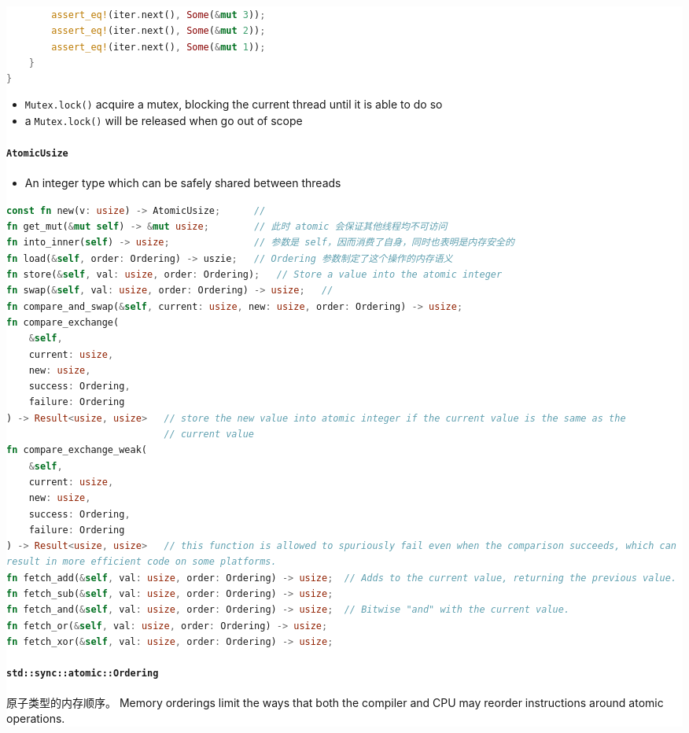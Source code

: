 ```rust
        assert_eq!(iter.next(), Some(&mut 3));
        assert_eq!(iter.next(), Some(&mut 2));
        assert_eq!(iter.next(), Some(&mut 1));
    }
}
```

+ `Mutex.lock()` acquire a mutex, blocking the current thread until it is able to do so
+ a `Mutex.lock()` will be released when go out of scope

#### `AtomicUsize`

+ An integer type which can be safely shared between threads

```rust
const fn new(v: usize) -> AtomicUsize;      // 
fn get_mut(&mut self) -> &mut usize;        // 此时 atomic 会保证其他线程均不可访问
fn into_inner(self) -> usize;               // 参数是 self，因而消费了自身，同时也表明是内存安全的
fn load(&self, order: Ordering) -> uszie;   // Ordering 参数制定了这个操作的内存语义
fn store(&self, val: usize, order: Ordering);   // Store a value into the atomic integer 
fn swap(&self, val: usize, order: Ordering) -> usize;   // 
fn compare_and_swap(&self, current: usize, new: usize, order: Ordering) -> usize;
fn compare_exchange(
    &self, 
    current: usize, 
    new: usize, 
    success: Ordering, 
    failure: Ordering
) -> Result<usize, usize>   // store the new value into atomic integer if the current value is the same as the
                            // current value
fn compare_exchange_weak(
    &self, 
    current: usize, 
    new: usize, 
    success: Ordering, 
    failure: Ordering
) -> Result<usize, usize>   // this function is allowed to spuriously fail even when the comparison succeeds, which can result in more efficient code on some platforms.
fn fetch_add(&self, val: usize, order: Ordering) -> usize;  // Adds to the current value, returning the previous value.
fn fetch_sub(&self, val: usize, order: Ordering) -> usize;
fn fetch_and(&self, val: usize, order: Ordering) -> usize;  // Bitwise "and" with the current value.
fn fetch_or(&self, val: usize, order: Ordering) -> usize;
fn fetch_xor(&self, val: usize, order: Ordering) -> usize;
```

#### `std::sync::atomic::Ordering`

原子类型的内存顺序。
Memory orderings limit the ways that both the compiler and CPU may reorder instructions around atomic operations.
